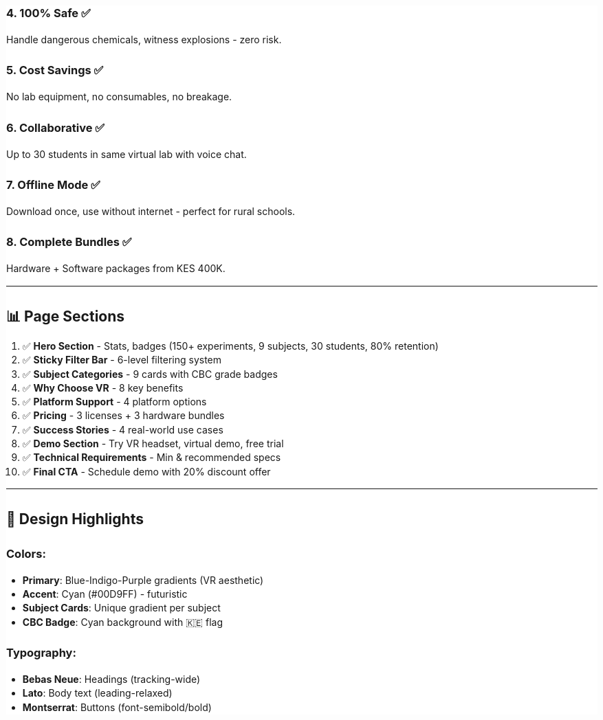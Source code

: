 ### 4. 100% Safe ✅

Handle dangerous chemicals, witness explosions - zero risk.

### 5. Cost Savings ✅

No lab equipment, no consumables, no breakage.

### 6. Collaborative ✅

Up to 30 students in same virtual lab with voice chat.

### 7. Offline Mode ✅

Download once, use without internet - perfect for rural schools.

### 8. Complete Bundles ✅

Hardware + Software packages from KES 400K.

---

## 📊 Page Sections

1. ✅ **Hero Section** - Stats, badges (150+ experiments, 9 subjects, 30 students, 80% retention)
2. ✅ **Sticky Filter Bar** - 6-level filtering system
3. ✅ **Subject Categories** - 9 cards with CBC grade badges
4. ✅ **Why Choose VR** - 8 key benefits
5. ✅ **Platform Support** - 4 platform options
6. ✅ **Pricing** - 3 licenses + 3 hardware bundles
7. ✅ **Success Stories** - 4 real-world use cases
8. ✅ **Demo Section** - Try VR headset, virtual demo, free trial
9. ✅ **Technical Requirements** - Min & recommended specs
10. ✅ **Final CTA** - Schedule demo with 20% discount offer

---

## 🎨 Design Highlights

### Colors:

- **Primary**: Blue-Indigo-Purple gradients (VR aesthetic)
- **Accent**: Cyan (#00D9FF) - futuristic
- **Subject Cards**: Unique gradient per subject
- **CBC Badge**: Cyan background with 🇰🇪 flag

### Typography:

- **Bebas Neue**: Headings (tracking-wide)
- **Lato**: Body text (leading-relaxed)
- **Montserrat**: Buttons (font-semibold/bold)
